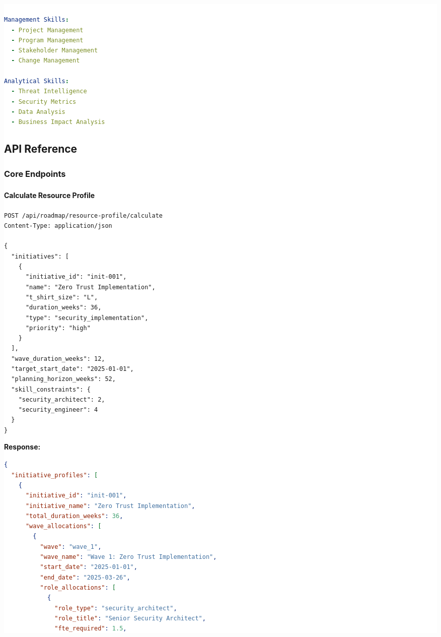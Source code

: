 ```yaml

Management Skills:
  - Project Management
  - Program Management
  - Stakeholder Management
  - Change Management

Analytical Skills:
  - Threat Intelligence
  - Security Metrics
  - Data Analysis
  - Business Impact Analysis
```

## API Reference

### Core Endpoints

#### Calculate Resource Profile
```http
POST /api/roadmap/resource-profile/calculate
Content-Type: application/json

{
  "initiatives": [
    {
      "initiative_id": "init-001",
      "name": "Zero Trust Implementation",
      "t_shirt_size": "L",
      "duration_weeks": 36,
      "type": "security_implementation",
      "priority": "high"
    }
  ],
  "wave_duration_weeks": 12,
  "target_start_date": "2025-01-01",
  "planning_horizon_weeks": 52,
  "skill_constraints": {
    "security_architect": 2,
    "security_engineer": 4
  }
}
```

**Response:**
```json
{
  "initiative_profiles": [
    {
      "initiative_id": "init-001",
      "initiative_name": "Zero Trust Implementation",
      "total_duration_weeks": 36,
      "wave_allocations": [
        {
          "wave": "wave_1",
          "wave_name": "Wave 1: Zero Trust Implementation",
          "start_date": "2025-01-01",
          "end_date": "2025-03-26",
          "role_allocations": [
            {
              "role_type": "security_architect",
              "role_title": "Senior Security Architect",
              "fte_required": 1.5,
```